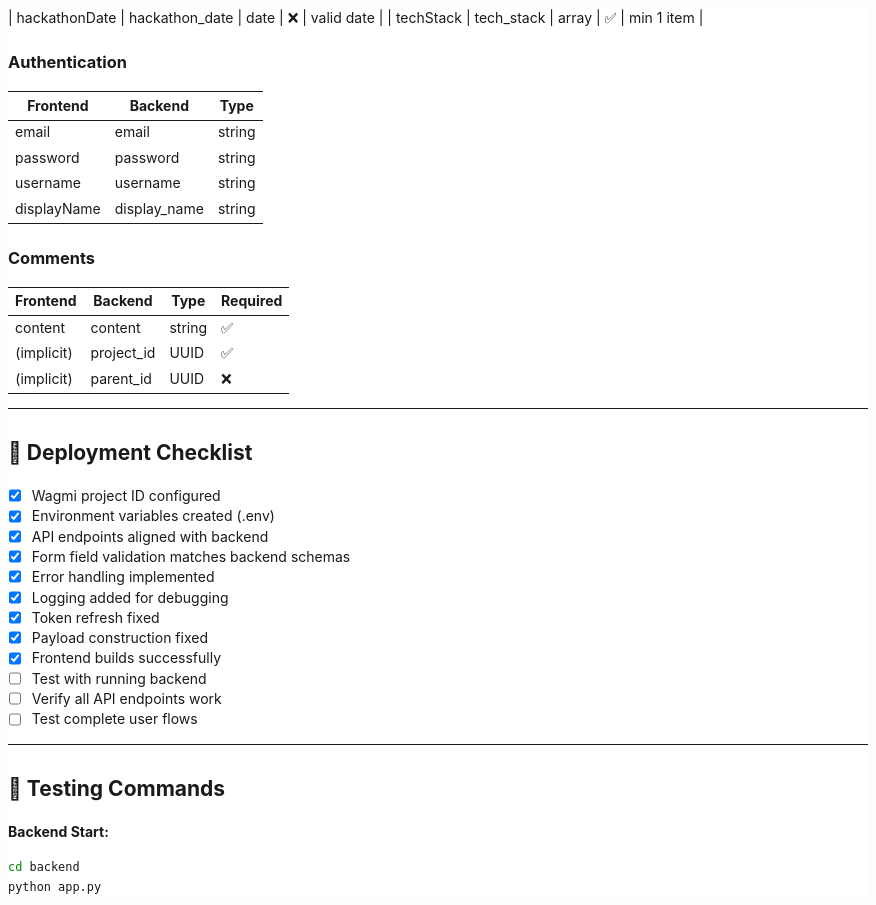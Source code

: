 | hackathonDate | hackathon_date | date | ❌ | valid date |
| techStack | tech_stack | array | ✅ | min 1 item |

### Authentication
| Frontend | Backend | Type |
|----------|---------|------|
| email | email | string |
| password | password | string |
| username | username | string |
| displayName | display_name | string |

### Comments
| Frontend | Backend | Type | Required |
|----------|---------|------|----------|
| content | content | string | ✅ |
| (implicit) | project_id | UUID | ✅ |
| (implicit) | parent_id | UUID | ❌ |

---

## 🚀 Deployment Checklist

- [x] Wagmi project ID configured
- [x] Environment variables created (.env)
- [x] API endpoints aligned with backend
- [x] Form field validation matches backend schemas
- [x] Error handling implemented
- [x] Logging added for debugging
- [x] Token refresh fixed
- [x] Payload construction fixed
- [x] Frontend builds successfully
- [ ] Test with running backend
- [ ] Verify all API endpoints work
- [ ] Test complete user flows

---

## 🧪 Testing Commands

**Backend Start:**
```bash
cd backend
python app.py
```
